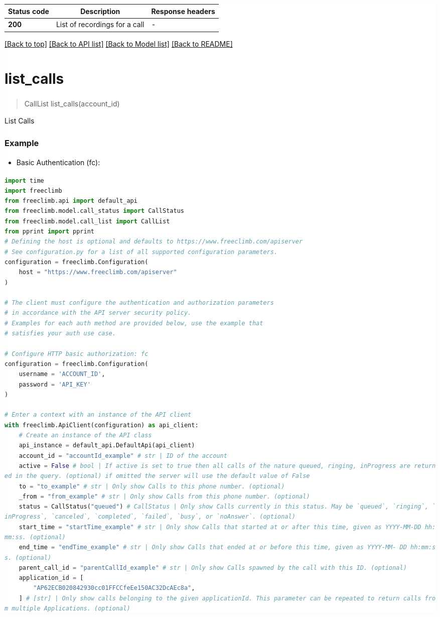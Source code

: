 | Status code | Description | Response headers |
|-------------|-------------|------------------|
**200** | List of recordings for a call |  -  |

[[Back to top]](#) [[Back to API list]](../README.md#documentation-for-api-endpoints) [[Back to Model list]](../README.md#documentation-for-models) [[Back to README]](../README.md)

# **list_calls**
> CallList list_calls(account_id)

List Calls

### Example

* Basic Authentication (fc):

```python
import time
import freeclimb
from freeclimb.api import default_api
from freeclimb.model.call_status import CallStatus
from freeclimb.model.call_list import CallList
from pprint import pprint
# Defining the host is optional and defaults to https://www.freeclimb.com/apiserver
# See configuration.py for a list of all supported configuration parameters.
configuration = freeclimb.Configuration(
    host = "https://www.freeclimb.com/apiserver"
)

# The client must configure the authentication and authorization parameters
# in accordance with the API server security policy.
# Examples for each auth method are provided below, use the example that
# satisfies your auth use case.

# Configure HTTP basic authorization: fc
configuration = freeclimb.Configuration(
    username = 'ACCOUNT_ID',
    password = 'API_KEY'
)

# Enter a context with an instance of the API client
with freeclimb.ApiClient(configuration) as api_client:
    # Create an instance of the API class
    api_instance = default_api.DefaultApi(api_client)
    account_id = "accountId_example" # str | ID of the account
    active = False # bool | If active is set to true then all calls of the nature queued, ringing, inProgress are returned in the query. (optional) if omitted the server will use the default value of False
    to = "to_example" # str | Only show Calls to this phone number. (optional)
    _from = "from_example" # str | Only show Calls from this phone number. (optional)
    status = CallStatus("queued") # CallStatus | Only show Calls currently in this status. May be `queued`, `ringing`, `inProgress`, `canceled`, `completed`, `failed`, `busy`, or `noAnswer`. (optional)
    start_time = "startTime_example" # str | Only show Calls that started at or after this time, given as YYYY-MM-DD hh:mm:ss. (optional)
    end_time = "endTime_example" # str | Only show Calls that ended at or before this time, given as YYYY-MM- DD hh:mm:ss. (optional)
    parent_call_id = "parentCallId_example" # str | Only show Calls spawned by the call with this ID. (optional)
    application_id = [
        "AP62ECB020842930cc01FFCCfeEe150AC32DcAEc8a",
    ] # [str] | Only show calls belonging to the given applicationId. This parameter can be repeated to return calls from multiple Applications. (optional)

```